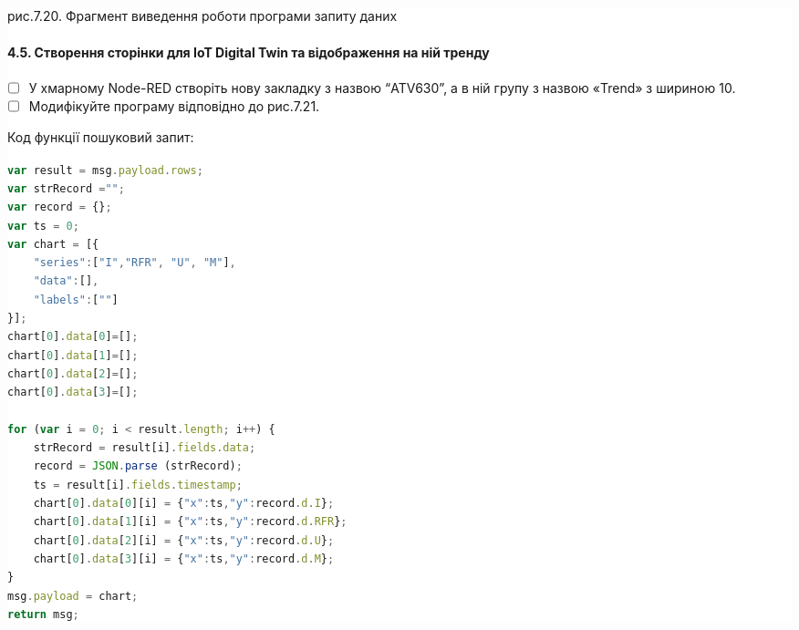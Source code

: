  рис.7.20. Фрагмент виведення роботи програми запиту даних 

#### 4.5. Створення сторінки для IoT Digital Twin та відображення на ній тренду  

- [ ] У хмарному Node-RED створіть нову закладку з назвою “ATV630”, а в ній групу з назвою «Trend» з шириною 10. 
- [ ] Модифікуйте програму відповідно до  рис.7.21.

Код функції пошуковий запит:

```javascript
var result = msg.payload.rows;
var strRecord ="";
var record = {};
var ts = 0;
var chart = [{
    "series":["I","RFR", "U", "M"],
    "data":[],
    "labels":[""]
}];
chart[0].data[0]=[];
chart[0].data[1]=[];
chart[0].data[2]=[];
chart[0].data[3]=[];

for (var i = 0; i < result.length; i++) {
    strRecord = result[i].fields.data;
    record = JSON.parse (strRecord);
    ts = result[i].fields.timestamp;
    chart[0].data[0][i] = {"x":ts,"y":record.d.I};
    chart[0].data[1][i] = {"x":ts,"y":record.d.RFR};
    chart[0].data[2][i] = {"x":ts,"y":record.d.U};
    chart[0].data[3][i] = {"x":ts,"y":record.d.M};
}
msg.payload = chart;
return msg;
```

 
